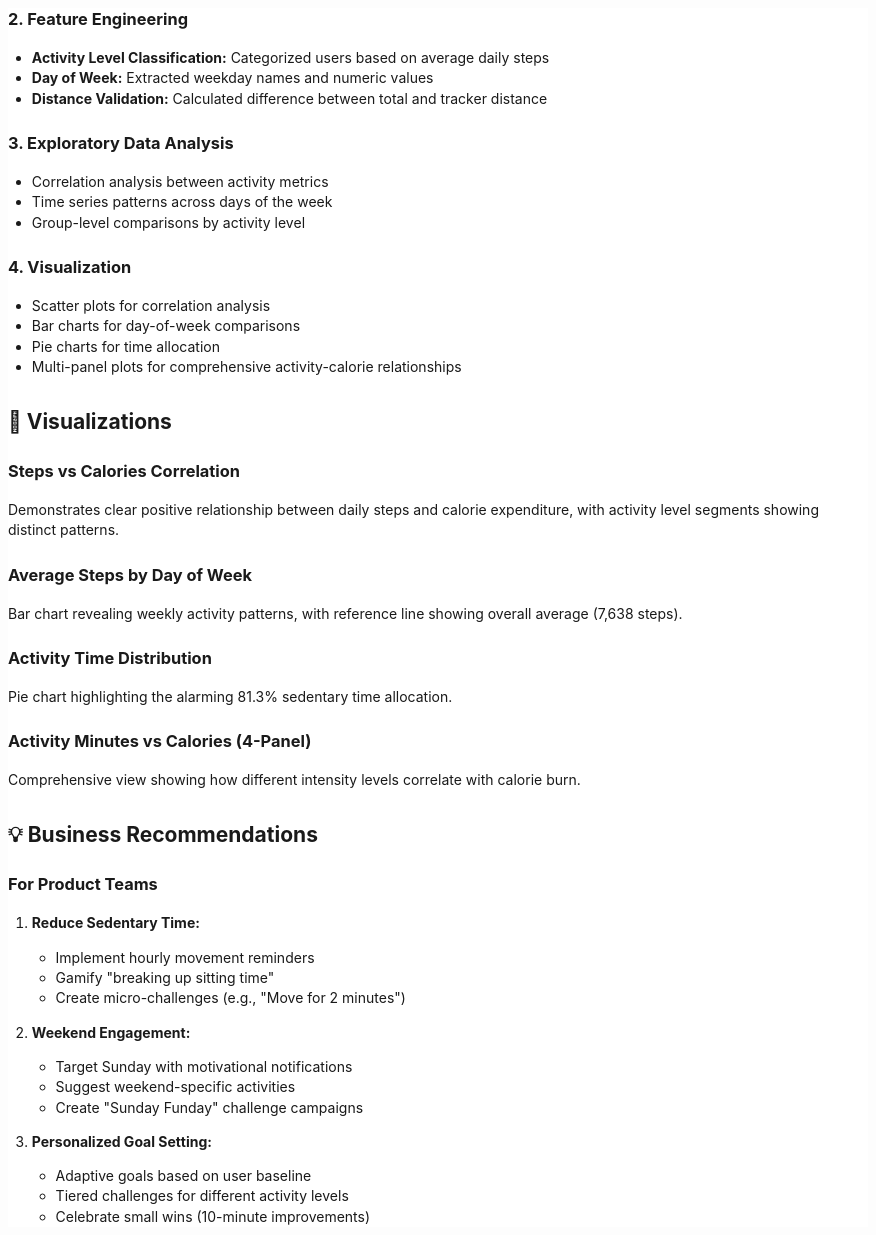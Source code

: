 ### 2. Feature Engineering
- **Activity Level Classification:** Categorized users based on average daily steps
- **Day of Week:** Extracted weekday names and numeric values
- **Distance Validation:** Calculated difference between total and tracker distance

### 3. Exploratory Data Analysis
- Correlation analysis between activity metrics
- Time series patterns across days of the week
- Group-level comparisons by activity level

### 4. Visualization
- Scatter plots for correlation analysis
- Bar charts for day-of-week comparisons
- Pie charts for time allocation
- Multi-panel plots for comprehensive activity-calorie relationships

## 📸 Visualizations

### Steps vs Calories Correlation
Demonstrates clear positive relationship between daily steps and calorie expenditure, with activity level segments showing distinct patterns.

### Average Steps by Day of Week
Bar chart revealing weekly activity patterns, with reference line showing overall average (7,638 steps).

### Activity Time Distribution
Pie chart highlighting the alarming 81.3% sedentary time allocation.

### Activity Minutes vs Calories (4-Panel)
Comprehensive view showing how different intensity levels correlate with calorie burn.

## 💡 Business Recommendations

### For Product Teams
1. **Reduce Sedentary Time:**
   - Implement hourly movement reminders
   - Gamify "breaking up sitting time"
   - Create micro-challenges (e.g., "Move for 2 minutes")

2. **Weekend Engagement:**
   - Target Sunday with motivational notifications
   - Suggest weekend-specific activities
   - Create "Sunday Funday" challenge campaigns

3. **Personalized Goal Setting:**
   - Adaptive goals based on user baseline
   - Tiered challenges for different activity levels
   - Celebrate small wins (10-minute improvements)
